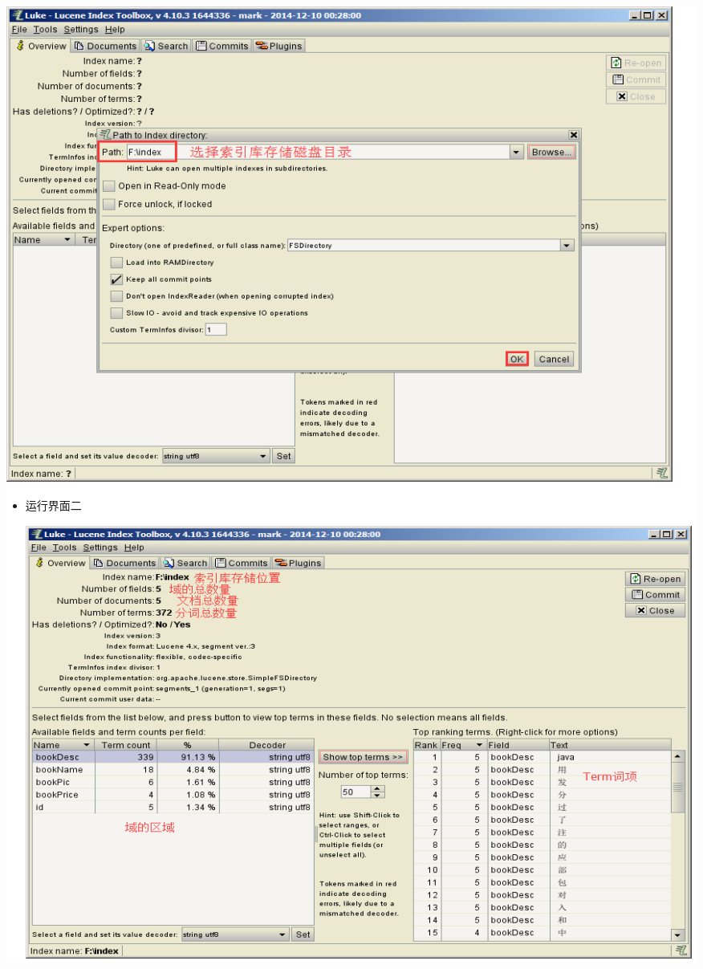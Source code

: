   ![1573374519863](https://raw.githubusercontent.com/Kid-On-The-Road/Resources/main/笔记图片/Lucene/1573374519863.png)

+ 运行界面二

  ![1573374554833](https://raw.githubusercontent.com/Kid-On-The-Road/Resources/main/笔记图片/Lucene/1573374554833.png)
